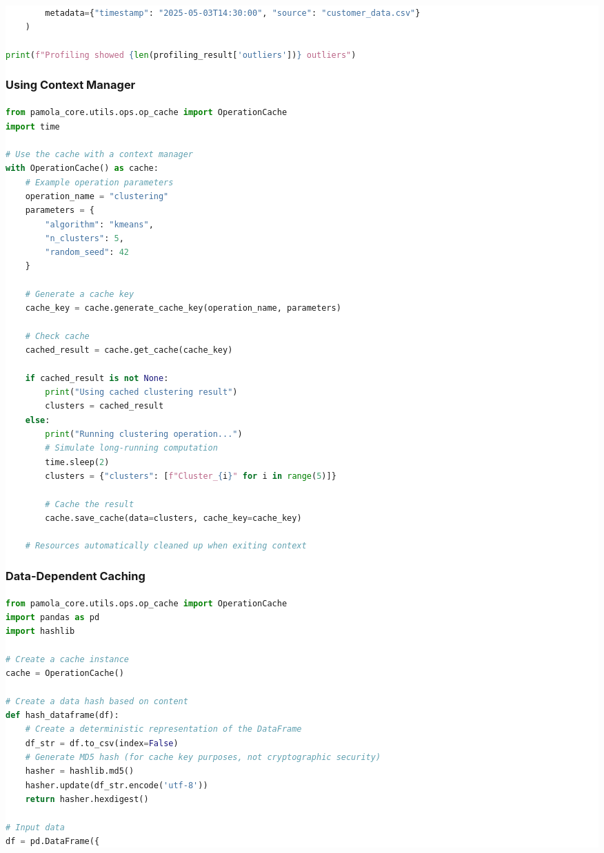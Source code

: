 ```python
        metadata={"timestamp": "2025-05-03T14:30:00", "source": "customer_data.csv"}
    )

print(f"Profiling showed {len(profiling_result['outliers'])} outliers")
```

### Using Context Manager

```python
from pamola_core.utils.ops.op_cache import OperationCache
import time

# Use the cache with a context manager
with OperationCache() as cache:
    # Example operation parameters
    operation_name = "clustering"
    parameters = {
        "algorithm": "kmeans",
        "n_clusters": 5,
        "random_seed": 42
    }
    
    # Generate a cache key
    cache_key = cache.generate_cache_key(operation_name, parameters)
    
    # Check cache
    cached_result = cache.get_cache(cache_key)
    
    if cached_result is not None:
        print("Using cached clustering result")
        clusters = cached_result
    else:
        print("Running clustering operation...")
        # Simulate long-running computation
        time.sleep(2)
        clusters = {"clusters": [f"Cluster_{i}" for i in range(5)]}
        
        # Cache the result
        cache.save_cache(data=clusters, cache_key=cache_key)
    
    # Resources automatically cleaned up when exiting context
```

### Data-Dependent Caching

```python
from pamola_core.utils.ops.op_cache import OperationCache
import pandas as pd
import hashlib

# Create a cache instance
cache = OperationCache()

# Create a data hash based on content
def hash_dataframe(df):
    # Create a deterministic representation of the DataFrame
    df_str = df.to_csv(index=False)
    # Generate MD5 hash (for cache key purposes, not cryptographic security)
    hasher = hashlib.md5()
    hasher.update(df_str.encode('utf-8'))
    return hasher.hexdigest()

# Input data
df = pd.DataFrame({
```